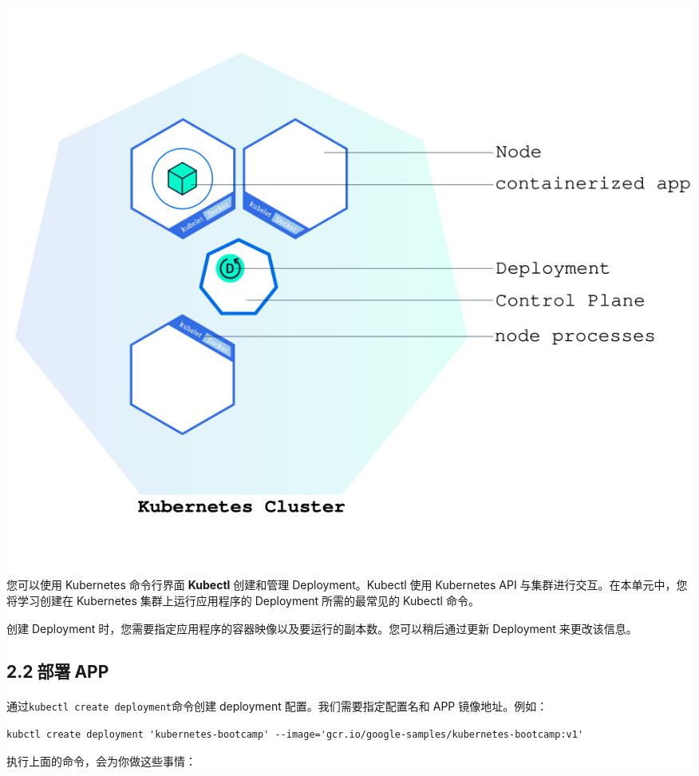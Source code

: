 ![module_02_first_app](../../resource/DevOps/Kubernetes/module_02_first_app.svg)

您可以使用 Kubernetes 命令行界面 **Kubectl** 创建和管理 Deployment。Kubectl 使用 Kubernetes API 与集群进行交互。在本单元中，您将学习创建在 Kubernetes 集群上运行应用程序的 Deployment 所需的最常见的 Kubectl 命令。

创建 Deployment 时，您需要指定应用程序的容器映像以及要运行的副本数。您可以稍后通过更新 Deployment 来更改该信息。

## 2.2 部署 APP

通过`kubectl create deployment`命令创建 deployment 配置。我们需要指定配置名和 APP 镜像地址。例如：

```
kubctl create deployment 'kubernetes-bootcamp' --image='gcr.io/google-samples/kubernetes-bootcamp:v1'
```

执行上面的命令，会为你做这些事情：
